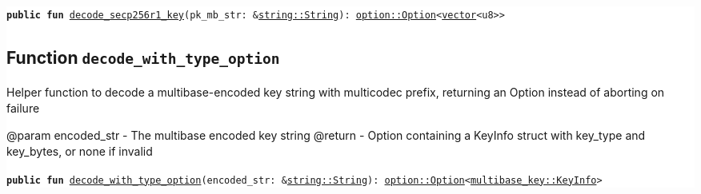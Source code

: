 
<pre><code><b>public</b> <b>fun</b> <a href="multibase_key.md#0x2_multibase_key_decode_secp256r1_key">decode_secp256r1_key</a>(pk_mb_str: &<a href="_String">string::String</a>): <a href="_Option">option::Option</a>&lt;<a href="">vector</a>&lt;u8&gt;&gt;
</code></pre>



<a name="0x2_multibase_key_decode_with_type_option"></a>

## Function `decode_with_type_option`

Helper function to decode a multibase-encoded key string with multicodec prefix,
returning an Option instead of aborting on failure

@param encoded_str - The multibase encoded key string
@return - Option containing a KeyInfo struct with key_type and key_bytes, or none if invalid


<pre><code><b>public</b> <b>fun</b> <a href="multibase_key.md#0x2_multibase_key_decode_with_type_option">decode_with_type_option</a>(encoded_str: &<a href="_String">string::String</a>): <a href="_Option">option::Option</a>&lt;<a href="multibase_key.md#0x2_multibase_key_KeyInfo">multibase_key::KeyInfo</a>&gt;
</code></pre>
